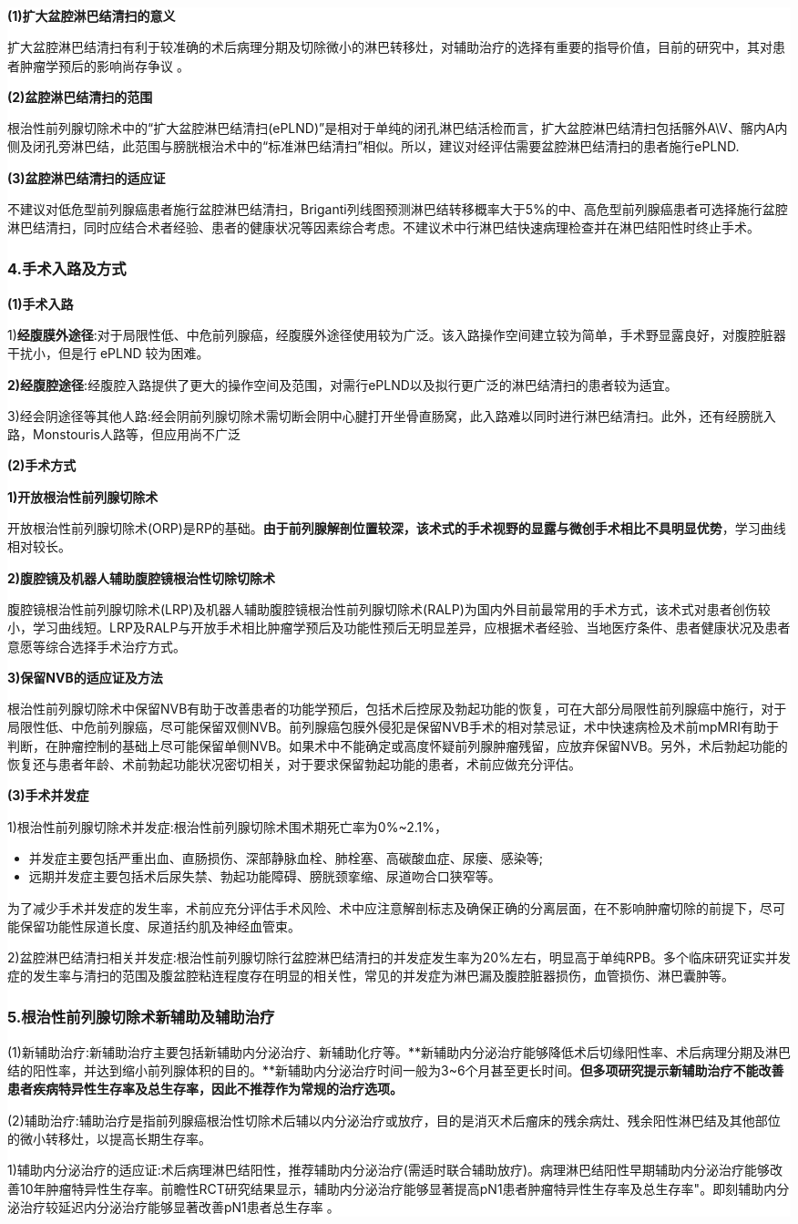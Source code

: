 **(1)扩大盆腔淋巴结清扫的意义**

扩大盆腔淋巴结清扫有利于较准确的术后病理分期及切除微小的淋巴转移灶，对辅助治疗的选择有重要的指导价值，目前的研究中，其对患者肿瘤学预后的影响尚存争议 。

**(2)盆腔淋巴结清扫的范围**

根治性前列腺切除术中的“扩大盆腔淋巴结清扫(ePLND)”是相对于单纯的闭孔淋巴结活检而言，扩大盆腔淋巴结清扫包括髂外A\V、髂内A内侧及闭孔旁淋巴结，此范围与膀胱根治术中的“标准淋巴结清扫”相似。所以，建议对经评估需要盆腔淋巴结清扫的患者施行ePLND.

**(3)盆腔淋巴结清扫的适应证**

不建议对低危型前列腺癌患者施行盆腔淋巴结清扫，Briganti列线图预测淋巴结转移概率大于5%的中、高危型前列腺癌患者可选择施行盆腔淋巴结清扫，同时应结合术者经验、患者的健康状况等因素综合考虑。不建议术中行淋巴结快速病理检查并在淋巴结阳性时终止手术。

### 4.手术入路及方式

**(1)手术入路**

1)**经腹膜外途径**:对于局限性低、中危前列腺癌，经腹膜外途径使用较为广泛。该入路操作空间建立较为简单，手术野显露良好，对腹腔脏器干扰小，但是行 ePLND 较为困难。

**2)经腹腔途径**:经腹腔入路提供了更大的操作空间及范围，对需行ePLND以及拟行更广泛的淋巴结清扫的患者较为适宜。

3)经会阴途径等其他人路:经会阴前列腺切除术需切断会阴中心腱打开坐骨直肠窝，此入路难以同时进行淋巴结清扫。此外，还有经膀胱入路，Monstouris人路等，但应用尚不广泛

**(2)手术方式**

**1)开放根治性前列腺切除术**

开放根治性前列腺切除术(ORP)是RP的基础。**由于前列腺解剖位置较深，该术式的手术视野的显露与微创手术相比不具明显优势**，学习曲线相对较长。

**2)腹腔镜及机器人辅助腹腔镜根治性切除切除术**

腹腔镜根治性前列腺切除术(LRP)及机器人辅助腹腔镜根治性前列腺切除术(RALP)为国内外目前最常用的手术方式，该术式对患者创伤较小，学习曲线短。LRP及RALP与开放手术相比肿瘤学预后及功能性预后无明显差异，应根据术者经验、当地医疗条件、患者健康状况及患者意愿等综合选择手术治疗方式。

**3)保留NVB的适应证及方法**

根治性前列腺切除术中保留NVB有助于改善患者的功能学预后，包括术后控尿及勃起功能的恢复，可在大部分局限性前列腺癌中施行，对于局限性低、中危前列腺癌，尽可能保留双侧NVB。前列腺癌包膜外侵犯是保留NVB手术的相对禁忌证，术中快速病检及术前mpMRI有助于判断，在肿瘤控制的基础上尽可能保留单侧NVB。如果术中不能确定或高度怀疑前列腺肿瘤残留，应放弃保留NVB。另外，术后勃起功能的恢复还与患者年龄、术前勃起功能状况密切相关，对于要求保留勃起功能的患者，术前应做充分评估。

**(3)手术并发症**

1)根治性前列腺切除术并发症:根治性前列腺切除术围术期死亡率为0%~2.1%，

- 并发症主要包括严重出血、直肠损伤、深部静脉血栓、肺栓塞、高碳酸血症、尿瘘、感染等;
- 远期并发症主要包括术后尿失禁、勃起功能障碍、膀胱颈挛缩、尿道吻合口狭窄等。

为了减少手术并发症的发生率，术前应充分评估手术风险、术中应注意解剖标志及确保正确的分离层面，在不影响肿瘤切除的前提下，尽可能保留功能性尿道长度、尿道括约肌及神经血管束。

2)盆腔淋巴结清扫相关并发症:根治性前列腺切除行盆腔淋巴结清扫的并发症发生率为20%左右，明显高于单纯RPB。多个临床研究证实并发症的发生率与清扫的范围及腹盆腔粘连程度存在明显的相关性，常见的并发症为淋巴漏及腹腔脏器损伤，血管损伤、淋巴囊肿等。

### 5.根治性前列腺切除术新辅助及辅助治疗

(1)新辅助治疗:新辅助治疗主要包括新辅助内分泌治疗、新辅助化疗等。**新辅助内分泌治疗能够降低术后切缘阳性率、术后病理分期及淋巴结的阳性率，并达到缩小前列腺体积的目的。**新辅助内分泌治疗时间一般为3~6个月甚至更长时间。**但多项研究提示新辅助治疗不能改善患者疾病特异性生存率及总生存率，因此不推荐作为常规的治疗选项。**

(2)辅助治疗:辅助治疗是指前列腺癌根治性切除术后辅以内分泌治疗或放疗，目的是消灭术后瘤床的残余病灶、残余阳性淋巴结及其他部位的微小转移灶，以提高长期生存率。

1)辅助内分泌治疗的适应证:术后病理淋巴结阳性，推荐辅助内分泌治疗(需适时联合辅助放疗)。病理淋巴结阳性早期辅助内分泌治疗能够改善10年肿瘤特异性生存率。前瞻性RCT研究结果显示，辅助内分泌治疗能够显著提高pN1患者肿瘤特异性生存率及总生存率"。即刻辅助内分泌治疗较延迟内分泌治疗能够显著改善pN1患者总生存率 。
